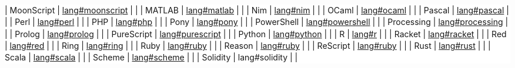 | MoonScript                                                | [lang#moonscript](https://spacevim.org/layers/lang/moonscript/)     |                                                                                                               |
| MATLAB                                                    | [lang#matlab](https://spacevim.org/layers/lang/matlab/)             |                                                                                                               |
| Nim                                                       | [lang#nim](https://spacevim.org/layers/lang/nim/)                   |                                                                                                               |
| OCaml                                                     | [lang#ocaml](https://spacevim.org/layers/lang/ocaml/)               |                                                                                                               |
| Pascal                                                    | [lang#pascal](https://spacevim.org/layers/lang/pascal/)             |                                                                                                               |
| Perl                                                      | [lang#perl](https://spacevim.org/layers/lang/perl/)                 |                                                                                                               |
| PHP                                                       | [lang#php](https://spacevim.org/layers/lang/php/)                   |                                                                                                               |
| Pony                                                      | [lang#pony](https://spacevim.org/layers/lang/pony/)                 |                                                                                                               |
| PowerShell                                                | [lang#powershell](https://spacevim.org/layers/lang/powershell/)     |                                                                                                               |
| Processing                                                | [lang#processing](https://spacevim.org/layers/lang/processing/)     |                                                                                                               |
| Prolog                                                    | [lang#prolog](https://spacevim.org/layers/lang/prolog/)             |                                                                                                               |
| PureScript                                                | [lang#purescript](https://spacevim.org/layers/lang/purescript/)     |                                                                                                               |
| Python                                                    | [lang#python](https://spacevim.org/layers/lang/python/)             |                                                                                                               |
| R                                                         | [lang#r](https://spacevim.org/layers/lang/r/)                       |                                                                                                               |
| Racket                                                    | [lang#racket](https://spacevim.org/layers/lang/racket/)             |                                                                                                               |
| Red                                                       | [lang#red](https://spacevim.org/layers/lang/red/)                   |                                                                                                               |
| Ring                                                      | [lang#ring](https://spacevim.org/layers/lang/ring)                  |                                                                                                               |
| Ruby                                                      | [lang#ruby](https://spacevim.org/layers/lang/ruby/)                 |                                                                                                               |
| Reason                                                    | [lang#ruby](https://spacevim.org/layers/lang/reason/)               |                                                                                                               |
| ReScript                                                  | [lang#ruby](https://spacevim.org/layers/lang/rescript/)             |                                                                                                               |
| Rust                                                      | [lang#rust](https://spacevim.org/layers/lang/rust/)                 |                                                                                                               |
| Scala                                                     | [lang#scala](https://spacevim.org/layers/lang/scala/)               |                                                                                                               |
| Scheme                                                    | [lang#scheme](https://spacevim.org/layers/lang/scheme/)             |                                                                                                               |
| Solidity                                                  | lang#solidity                                                       |                                                                                                               |